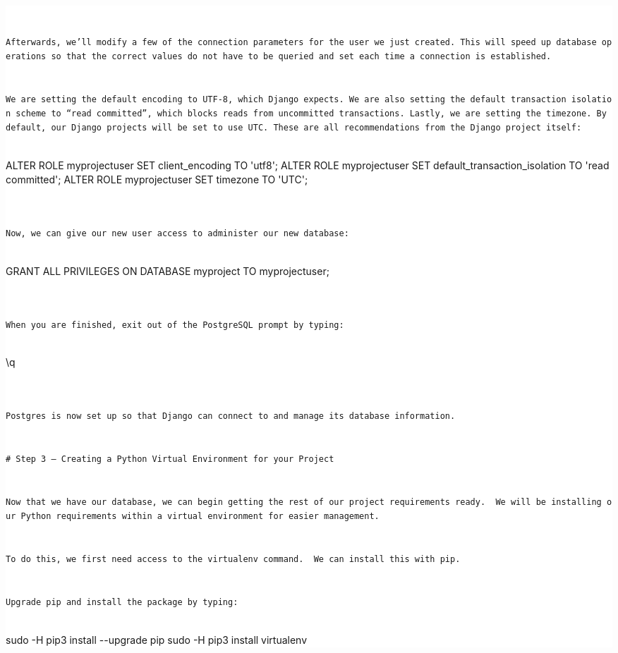 
```


Afterwards, we’ll modify a few of the connection parameters for the user we just created. This will speed up database operations so that the correct values do not have to be queried and set each time a connection is established.


We are setting the default encoding to UTF-8, which Django expects. We are also setting the default transaction isolation scheme to “read committed”, which blocks reads from uncommitted transactions. Lastly, we are setting the timezone. By default, our Django projects will be set to use UTC. These are all recommendations from the Django project itself:


```
ALTER ROLE myprojectuser SET client_encoding TO 'utf8';
ALTER ROLE myprojectuser SET default_transaction_isolation TO 'read committed';
ALTER ROLE myprojectuser SET timezone TO 'UTC';


```


Now, we can give our new user access to administer our new database:


```
GRANT ALL PRIVILEGES ON DATABASE myproject TO myprojectuser;


```


When you are finished, exit out of the PostgreSQL prompt by typing:


```
\q


```


Postgres is now set up so that Django can connect to and manage its database information.


# Step 3 — Creating a Python Virtual Environment for your Project


Now that we have our database, we can begin getting the rest of our project requirements ready.  We will be installing our Python requirements within a virtual environment for easier management.


To do this, we first need access to the virtualenv command.  We can install this with pip.


Upgrade pip and install the package by typing:


```
sudo -H pip3 install --upgrade pip
sudo -H pip3 install virtualenv
